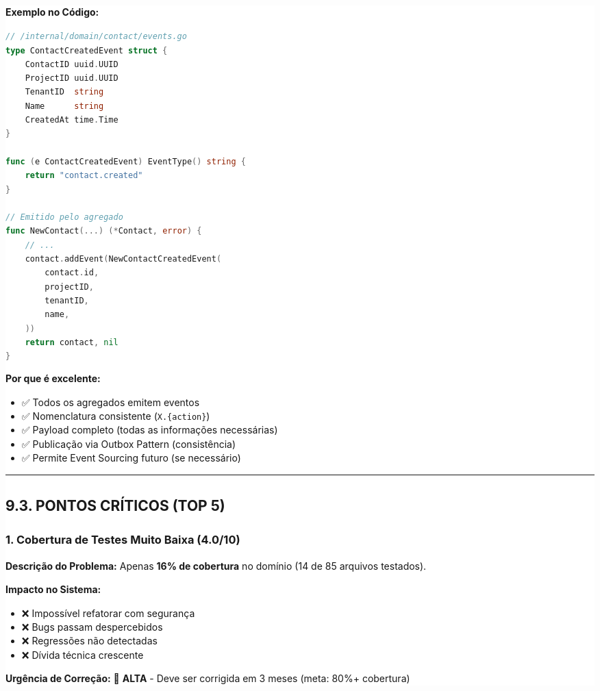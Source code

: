 **Exemplo no Código:**
```go
// /internal/domain/contact/events.go
type ContactCreatedEvent struct {
    ContactID uuid.UUID
    ProjectID uuid.UUID
    TenantID  string
    Name      string
    CreatedAt time.Time
}

func (e ContactCreatedEvent) EventType() string {
    return "contact.created"
}

// Emitido pelo agregado
func NewContact(...) (*Contact, error) {
    // ...
    contact.addEvent(NewContactCreatedEvent(
        contact.id,
        projectID,
        tenantID,
        name,
    ))
    return contact, nil
}
```

**Por que é excelente:**
- ✅ Todos os agregados emitem eventos
- ✅ Nomenclatura consistente (`X.{action}`)
- ✅ Payload completo (todas as informações necessárias)
- ✅ Publicação via Outbox Pattern (consistência)
- ✅ Permite Event Sourcing futuro (se necessário)

---

## 9.3. PONTOS CRÍTICOS (TOP 5)

### 1. **Cobertura de Testes Muito Baixa** (4.0/10)

**Descrição do Problema:**
Apenas **16% de cobertura** no domínio (14 de 85 arquivos testados).

**Impacto no Sistema:**
- ❌ Impossível refatorar com segurança
- ❌ Bugs passam despercebidos
- ❌ Regressões não detectadas
- ❌ Dívida técnica crescente

**Urgência de Correção:**
🔴 **ALTA** - Deve ser corrigida em 3 meses (meta: 80%+ cobertura)
